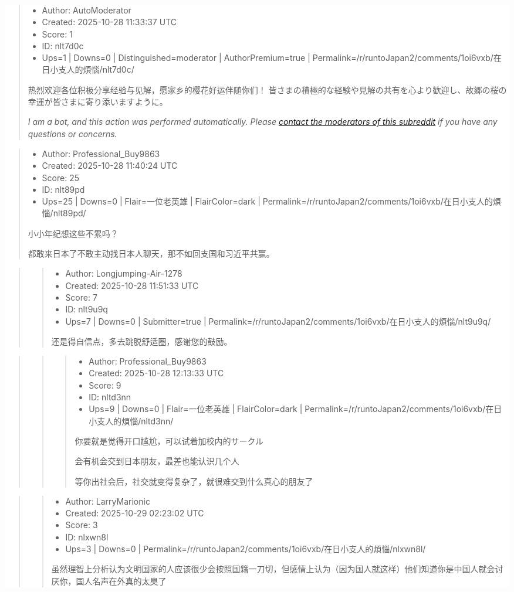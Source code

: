 > - Author: AutoModerator
> - Created: 2025-10-28 11:33:37 UTC
> - Score: 1
> - ID: nlt7d0c
> - Ups=1 | Downs=0 | Distinguished=moderator | AuthorPremium=true | Permalink=/r/runtoJapan2/comments/1oi6vxb/在日小支人的煩惱/nlt7d0c/
>
> 热烈欢迎各位积极分享经验与见解，愿家乡的樱花好运伴随你们！
> 皆さまの積極的な経験や見解の共有を心より歓迎し、故郷の桜の幸運が皆さまに寄り添いますように。
> 
> *I am a bot, and this action was performed automatically. Please [contact the moderators of this subreddit](/message/compose/?to=/r/runtoJapan2) if you have any questions or concerns.*

> - Author: Professional_Buy9863
> - Created: 2025-10-28 11:40:24 UTC
> - Score: 25
> - ID: nlt89pd
> - Ups=25 | Downs=0 | Flair=一位老英雄 | FlairColor=dark | Permalink=/r/runtoJapan2/comments/1oi6vxb/在日小支人的煩惱/nlt89pd/
>
> 小小年纪想这些不累吗？
> 
> 都敢来日本了不敢主动找日本人聊天，那不如回支国和习近平共赢。

>> - Author: Longjumping-Air-1278
>> - Created: 2025-10-28 11:51:33 UTC
>> - Score: 7
>> - ID: nlt9u9q
>> - Ups=7 | Downs=0 | Submitter=true | Permalink=/r/runtoJapan2/comments/1oi6vxb/在日小支人的煩惱/nlt9u9q/
>>
>> 还是得自信点，多去跳脱舒适圈，感谢您的鼓励。

>>> - Author: Professional_Buy9863
>>> - Created: 2025-10-28 12:13:33 UTC
>>> - Score: 9
>>> - ID: nltd3nn
>>> - Ups=9 | Downs=0 | Flair=一位老英雄 | FlairColor=dark | Permalink=/r/runtoJapan2/comments/1oi6vxb/在日小支人的煩惱/nltd3nn/
>>>
>>> 你要就是觉得开口尴尬，可以试着加校内的サークル
>>> 
>>> 会有机会交到日本朋友，最差也能认识几个人
>>> 
>>> 等你出社会后，社交就变得复杂了，就很难交到什么真心的朋友了

>> - Author: LarryMarionic
>> - Created: 2025-10-29 02:23:02 UTC
>> - Score: 3
>> - ID: nlxwn8l
>> - Ups=3 | Downs=0 | Permalink=/r/runtoJapan2/comments/1oi6vxb/在日小支人的煩惱/nlxwn8l/
>>
>> 虽然理智上分析认为文明国家的人应该很少会按照国籍一刀切，但感情上认为（因为国人就这样）他们知道你是中国人就会讨厌你，国人名声在外真的太臭了
